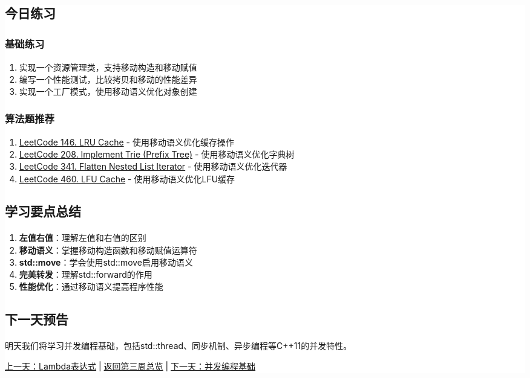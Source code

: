 ## 今日练习

### 基础练习
1. 实现一个资源管理类，支持移动构造和移动赋值
2. 编写一个性能测试，比较拷贝和移动的性能差异
3. 实现一个工厂模式，使用移动语义优化对象创建

### 算法题推荐
1. [LeetCode 146. LRU Cache](https://leetcode.com/problems/lru-cache/) - 使用移动语义优化缓存操作
2. [LeetCode 208. Implement Trie (Prefix Tree)](https://leetcode.com/problems/implement-trie-prefix-tree/) - 使用移动语义优化字典树
3. [LeetCode 341. Flatten Nested List Iterator](https://leetcode.com/problems/flatten-nested-list-iterator/) - 使用移动语义优化迭代器
4. [LeetCode 460. LFU Cache](https://leetcode.com/problems/lfu-cache/) - 使用移动语义优化LFU缓存

## 学习要点总结

1. **左值右值**：理解左值和右值的区别
2. **移动语义**：掌握移动构造函数和移动赋值运算符
3. **std::move**：学会使用std::move启用移动语义
4. **完美转发**：理解std::forward的作用
5. **性能优化**：通过移动语义提高程序性能

## 下一天预告
明天我们将学习并发编程基础，包括std::thread、同步机制、异步编程等C++11的并发特性。

[上一天：Lambda表达式](/plan/week3/day18/) | [返回第三周总览](/plan/week3/) | [下一天：并发编程基础](/plan/week3/day20/)
